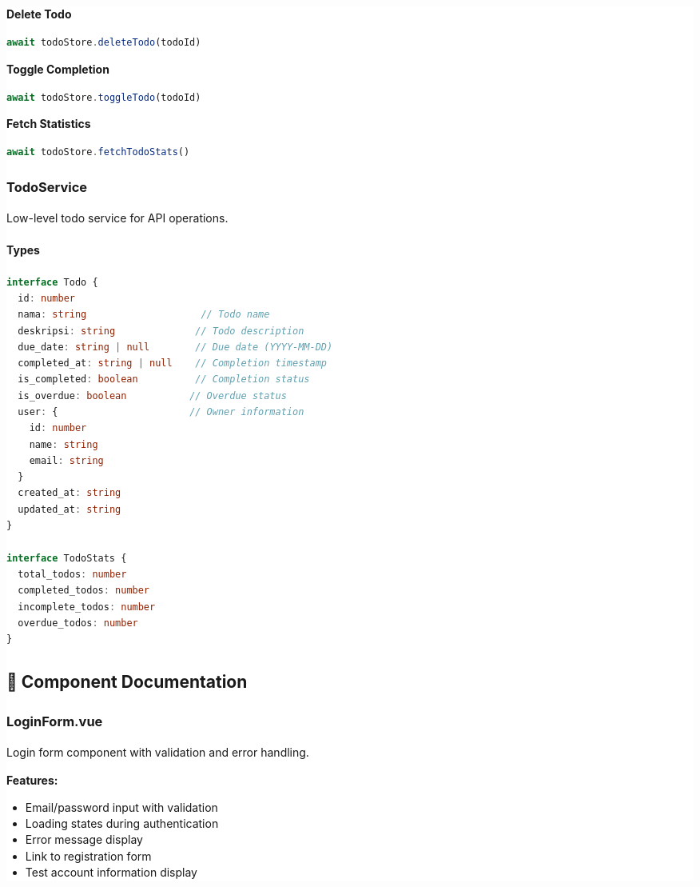 **Delete Todo**
```typescript
await todoStore.deleteTodo(todoId)
```

**Toggle Completion**
```typescript
await todoStore.toggleTodo(todoId)
```

**Fetch Statistics**
```typescript
await todoStore.fetchTodoStats()
```

### TodoService

Low-level todo service for API operations.

#### Types

```typescript
interface Todo {
  id: number
  nama: string                    // Todo name
  deskripsi: string              // Todo description
  due_date: string | null        // Due date (YYYY-MM-DD)
  completed_at: string | null    // Completion timestamp
  is_completed: boolean          // Completion status
  is_overdue: boolean           // Overdue status
  user: {                       // Owner information
    id: number
    name: string
    email: string
  }
  created_at: string
  updated_at: string
}

interface TodoStats {
  total_todos: number
  completed_todos: number
  incomplete_todos: number
  overdue_todos: number
}
```

## 🎨 Component Documentation

### LoginForm.vue

Login form component with validation and error handling.

**Features:**
- Email/password input with validation
- Loading states during authentication
- Error message display
- Link to registration form
- Test account information display
